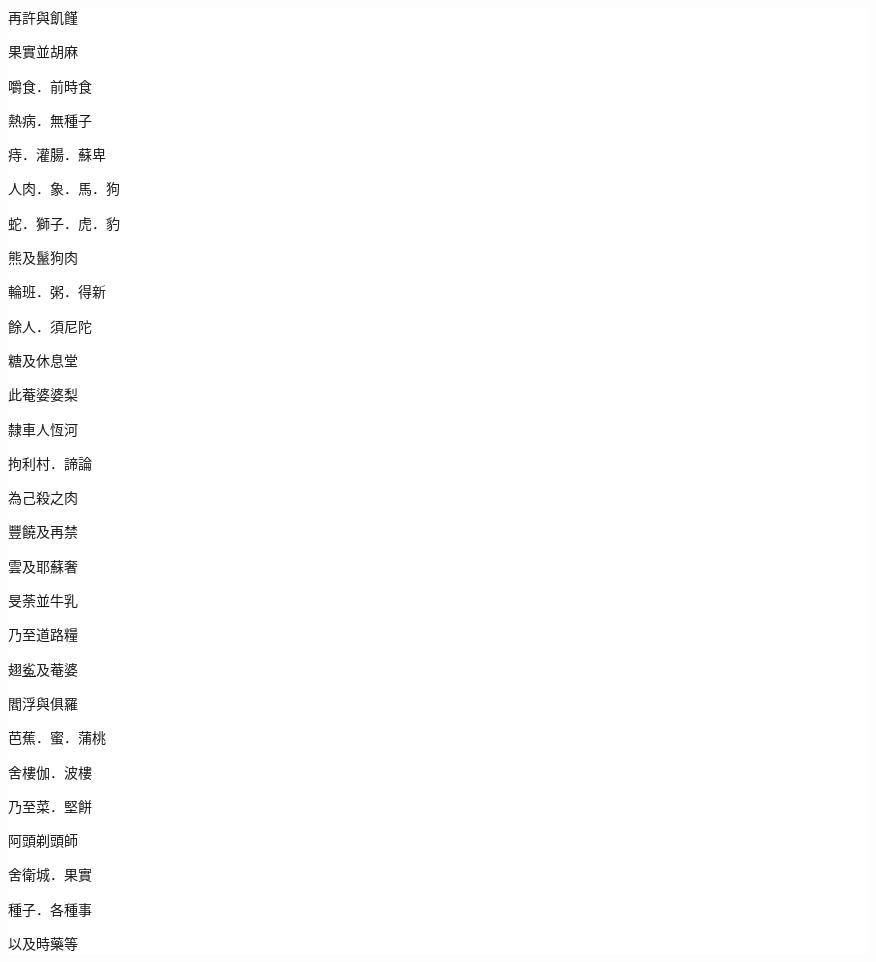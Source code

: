 再許與飢饉 

果實並胡麻

嚼食．前時食 

熱病．無種子

痔．灌腸．蘇卑 

人肉．象．馬．狗

蛇．獅子．虎．豹 

熊及鬣狗肉

輪班．粥．得新 

餘人．須尼陀

糖及休息堂 

此菴婆婆梨

隸車人恆河 

拘利村．諦論

為己殺之肉 

豐饒及再禁

雲及耶蘇奢 

旻荼並牛乳

乃至道路糧 

翅[㝹](https://cbetaonline.dila.edu.tw/#CB00144)及菴婆

閻浮與俱羅 

芭蕉．蜜．蒲桃

舍樓伽．波樓 

乃至菜．堅餅

阿頭剃頭師 

舍衛城．果實

種子．各種事 

以及時藥等